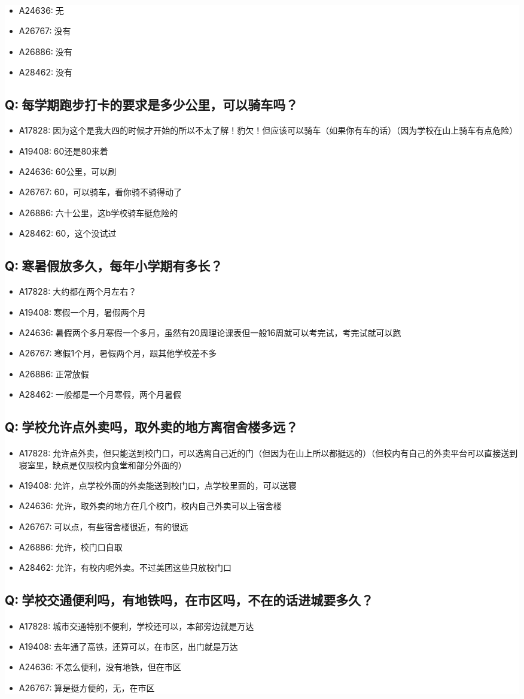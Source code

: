 - A24636: 无

- A26767: 没有

- A26886: 没有

- A28462: 没有

## Q: 每学期跑步打卡的要求是多少公里，可以骑车吗？

- A17828: 因为这个是我大四的时候才开始的所以不太了解！豹欠！但应该可以骑车（如果你有车的话）（因为学校在山上骑车有点危险）

- A19408: 60还是80来着

- A24636: 60公里，可以刷

- A26767: 60，可以骑车，看你骑不骑得动了

- A26886: 六十公里，这b学校骑车挺危险的

- A28462: 60，这个没试过

## Q: 寒暑假放多久，每年小学期有多长？

- A17828: 大约都在两个月左右？

- A19408: 寒假一个月，暑假两个月

- A24636: 暑假两个多月寒假一个多月，虽然有20周理论课表但一般16周就可以考完试，考完试就可以跑

- A26767: 寒假1个月，暑假两个月，跟其他学校差不多

- A26886: 正常放假

- A28462: 一般都是一个月寒假，两个月暑假

## Q: 学校允许点外卖吗，取外卖的地方离宿舍楼多远？

- A17828: 允许点外卖，但只能送到校门口，可以选离自己近的门（但因为在山上所以都挺远的）（但校内有自己的外卖平台可以直接送到寝室里，缺点是仅限校内食堂和部分外面的）

- A19408: 允许，点学校外面的外卖能送到校门口，点学校里面的，可以送寝

- A24636: 允许，取外卖的地方在几个校门，校内自己外卖可以上宿舍楼

- A26767: 可以点，有些宿舍楼很近，有的很远

- A26886: 允许，校门口自取

- A28462: 允许，有校内呢外卖。不过美团这些只放校门口

## Q: 学校交通便利吗，有地铁吗，在市区吗，不在的话进城要多久？

- A17828: 城市交通特别不便利，学校还可以，本部旁边就是万达

- A19408: 去年通了高铁，还算可以，在市区，出门就是万达

- A24636: 不怎么便利，没有地铁，但在市区

- A26767: 算是挺方便的，无，在市区
